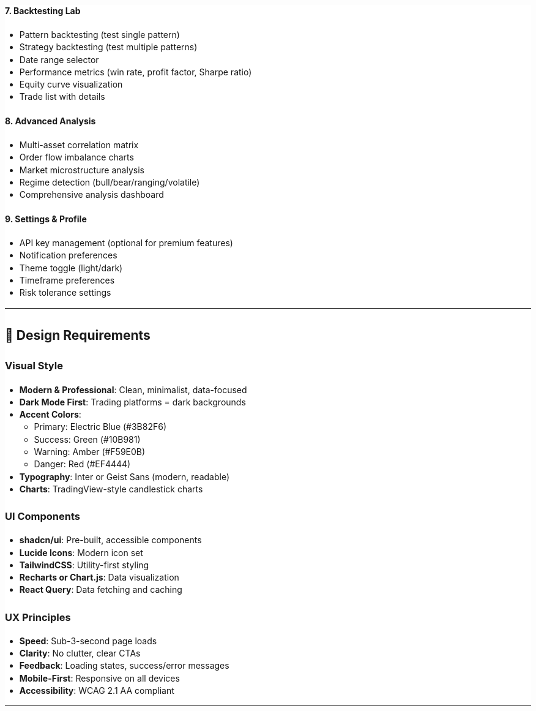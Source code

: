 #### 7. **Backtesting Lab**
- Pattern backtesting (test single pattern)
- Strategy backtesting (test multiple patterns)
- Date range selector
- Performance metrics (win rate, profit factor, Sharpe ratio)
- Equity curve visualization
- Trade list with details

#### 8. **Advanced Analysis**
- Multi-asset correlation matrix
- Order flow imbalance charts
- Market microstructure analysis
- Regime detection (bull/bear/ranging/volatile)
- Comprehensive analysis dashboard

#### 9. **Settings & Profile**
- API key management (optional for premium features)
- Notification preferences
- Theme toggle (light/dark)
- Timeframe preferences
- Risk tolerance settings

---

## 🎨 Design Requirements

### Visual Style
- **Modern & Professional**: Clean, minimalist, data-focused
- **Dark Mode First**: Trading platforms = dark backgrounds
- **Accent Colors**: 
  - Primary: Electric Blue (#3B82F6)
  - Success: Green (#10B981)
  - Warning: Amber (#F59E0B)
  - Danger: Red (#EF4444)
- **Typography**: Inter or Geist Sans (modern, readable)
- **Charts**: TradingView-style candlestick charts

### UI Components
- **shadcn/ui**: Pre-built, accessible components
- **Lucide Icons**: Modern icon set
- **TailwindCSS**: Utility-first styling
- **Recharts or Chart.js**: Data visualization
- **React Query**: Data fetching and caching

### UX Principles
- **Speed**: Sub-3-second page loads
- **Clarity**: No clutter, clear CTAs
- **Feedback**: Loading states, success/error messages
- **Mobile-First**: Responsive on all devices
- **Accessibility**: WCAG 2.1 AA compliant

---